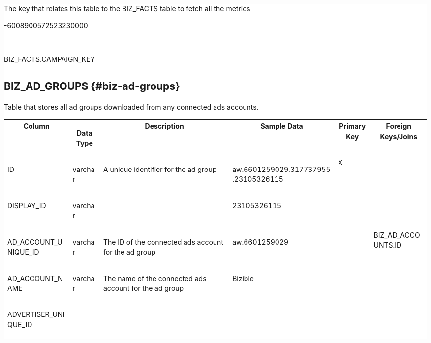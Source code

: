    <td><p>The key that relates this table to the BIZ_FACTS table to fetch all the metrics</p></td> 
   <td><p>-6008900572523230000</p></td> 
   <td><br></td> 
   <td><p>BIZ_FACTS.CAMPAIGN_KEY</p></td> 
  </tr> 
 </tbody> 
</table>

## BIZ_AD_GROUPS {#biz-ad-groups}

Table that stores all ad groups downloaded from any connected ads accounts.

<table> 
 <colgroup> 
  <col> 
  <col> 
  <col> 
  <col> 
  <col> 
  <col> 
 </colgroup> 
 <tbody> 
  <tr> 
   <th>Column</th> 
   <th><p>Data Type</p></th> 
   <th>Description</th> 
   <th>Sample Data</th> 
   <th>Primary Key</th> 
   <th>Foreign Keys/Joins</th> 
  </tr> 
  <tr> 
   <td><p>ID </p></td> 
   <td><p>varchar</p></td> 
   <td><p>A unique identifier for the ad group</p></td> 
   <td><p>aw.6601259029.317737955.23105326115</p></td> 
   <td>X</td> 
   <td><br></td> 
  </tr> 
  <tr> 
   <td><p>DISPLAY_ID</p></td> 
   <td><p>varchar</p></td> 
   <td><br></td> 
   <td><p>23105326115</p></td> 
   <td><br></td> 
   <td><br></td> 
  </tr> 
  <tr> 
   <td><p>AD_ACCOUNT_UNIQUE_ID</p></td> 
   <td><p>varchar</p></td> 
   <td><p>The ID of the connected ads account for the ad group</p></td> 
   <td><p>aw.6601259029</p></td> 
   <td><br></td> 
   <td>BIZ_AD_ACCOUNTS.ID</td> 
  </tr> 
  <tr> 
   <td><p>AD_ACCOUNT_NAME</p></td> 
   <td><p>varchar</p></td> 
   <td><p>The name of the connected ads account for the ad group</p></td> 
   <td><p>Bizible</p></td> 
   <td><br></td> 
   <td><br></td> 
  </tr> 
  <tr> 
   <td><p>ADVERTISER_UNIQUE_ID</p></td> 